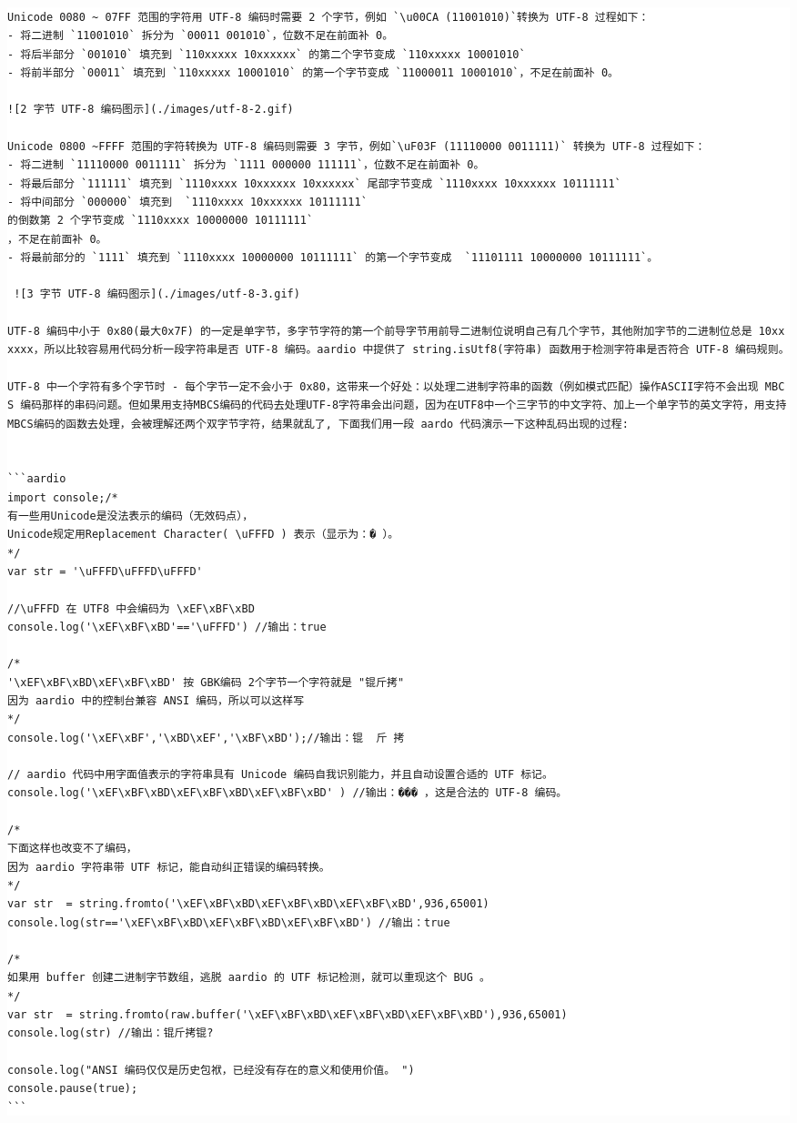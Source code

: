     Unicode 0080 ~ 07FF 范围的字符用 UTF-8 编码时需要 2 个字节，例如 `\u00CA (11001010)`转换为 UTF-8 过程如下：  
    - 将二进制 `11001010` 拆分为 `00011 001010`，位数不足在前面补 0。
    - 将后半部分 `001010` 填充到 `110xxxxx 10xxxxxx` 的第二个字节变成 `110xxxxx 10001010`
    - 将前半部分 `00011` 填充到 `110xxxxx 10001010` 的第一个字节变成 `11000011 10001010`，不足在前面补 0。 

    ![2 字节 UTF-8 编码图示](./images/utf-8-2.gif)

    Unicode 0800 ~FFFF 范围的字符转换为 UTF-8 编码则需要 3 字节，例如`\uF03F (11110000 0011111)` 转换为 UTF-8 过程如下：  
    - 将二进制 `11110000 0011111` 拆分为 `1111 000000 111111`，位数不足在前面补 0。
    - 将最后部分 `111111` 填充到 `1110xxxx 10xxxxxx 10xxxxxx` 尾部字节变成 `1110xxxx 10xxxxxx 10111111`
    - 将中间部分 `000000` 填充到  `1110xxxx 10xxxxxx 10111111`
    的倒数第 2 个字节变成 `1110xxxx 10000000 10111111`
    ，不足在前面补 0。
    - 将最前部分的 `1111` 填充到 `1110xxxx 10000000 10111111` 的第一个字节变成  `11101111 10000000 10111111`。

     ![3 字节 UTF-8 编码图示](./images/utf-8-3.gif)

    UTF-8 编码中小于 0x80(最大0x7F) 的一定是单字节，多字节字符的第一个前导字节用前导二进制位说明自己有几个字节，其他附加字节的二进制位总是 10xxxxxx，所以比较容易用代码分析一段字符串是否 UTF-8 编码。aardio 中提供了 string.isUtf8(字符串) 函数用于检测字符串是否符合 UTF-8 编码规则。  
    
    UTF-8 中一个字符有多个字节时 - 每个字节一定不会小于 0x80，这带来一个好处：以处理二进制字符串的函数（例如模式匹配）操作ASCII字符不会出现 MBCS 编码那样的串码问题。但如果用支持MBCS编码的代码去处理UTF-8字符串会出问题，因为在UTF8中一个三字节的中文字符、加上一个单字节的英文字符，用支持MBCS编码的函数去处理，会被理解还两个双字节字符，结果就乱了, 下面我们用一段 aardo 代码演示一下这种乱码出现的过程:  
  

    ```aardio
    import console;/*  
    有一些用Unicode是没法表示的编码（无效码点），  
    Unicode规定用Replacement Character( \uFFFD ) 表示（显示为：� ）。  
    */  
    var str = '\uFFFD\uFFFD\uFFFD'  
    
    //\uFFFD 在 UTF8 中会编码为 \xEF\xBF\xBD  
    console.log('\xEF\xBF\xBD'=='\uFFFD') //输出：true  
    
    /*  
    '\xEF\xBF\xBD\xEF\xBF\xBD' 按 GBK编码 2个字节一个字符就是 "锟斤拷"  
    因为 aardio 中的控制台兼容 ANSI 编码，所以可以这样写  
    */  
    console.log('\xEF\xBF','\xBD\xEF','\xBF\xBD');//输出：锟  斤 拷  
    
    // aardio 代码中用字面值表示的字符串具有 Unicode 编码自我识别能力，并且自动设置合适的 UTF 标记。 
    console.log('\xEF\xBF\xBD\xEF\xBF\xBD\xEF\xBF\xBD' ) //输出：��� ，这是合法的 UTF-8 编码。
    
    /*  
    下面这样也改变不了编码，  
    因为 aardio 字符串带 UTF 标记，能自动纠正错误的编码转换。  
    */  
    var str  = string.fromto('\xEF\xBF\xBD\xEF\xBF\xBD\xEF\xBF\xBD',936,65001)  
    console.log(str=='\xEF\xBF\xBD\xEF\xBF\xBD\xEF\xBF\xBD') //输出：true  
    
    /*  
    如果用 buffer 创建二进制字节数组，逃脱 aardio 的 UTF 标记检测，就可以重现这个 BUG 。  
    */  
    var str  = string.fromto(raw.buffer('\xEF\xBF\xBD\xEF\xBF\xBD\xEF\xBF\xBD'),936,65001)  
    console.log(str) //输出：锟斤拷锟?  
    
    console.log("ANSI 编码仅仅是历史包袱，已经没有存在的意义和使用价值。 ")  
    console.pause(true);
    ```
